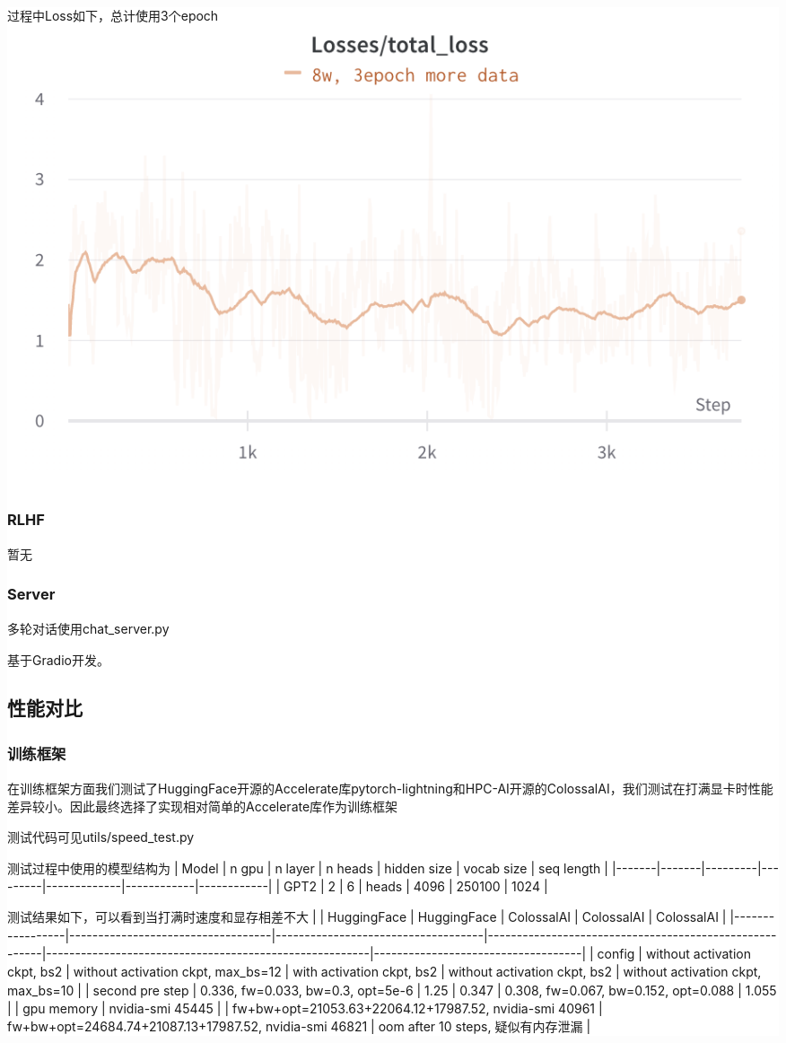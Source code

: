 过程中Loss如下，总计使用3个epoch
![loss](assets/instruct_loss.png)
### RLHF
暂无
### Server

多轮对话使用chat_server.py

基于Gradio开发。 
## 性能对比

### 训练框架
在训练框架方面我们测试了HuggingFace开源的Accelerate库pytorch-lightning和HPC-AI开源的ColossalAI，我们测试在打满显卡时性能差异较小。因此最终选择了实现相对简单的Accelerate库作为训练框架

测试代码可见utils/speed_test.py

测试过程中使用的模型结构为
| Model | n gpu | n layer | n heads | hidden size | vocab size | seq length |
|-------|-------|---------|---------|-------------|------------|------------|
| GPT2  | 2     | 6       | heads   | 4096        | 250100     | 1024       |

测试结果如下，可以看到当打满时速度和显存相差不大
|                 | HuggingFace                       | HuggingFace                        | ColossalAI                                             | ColossalAI                                             | ColossalAI                         |
|-----------------|-----------------------------------|------------------------------------|--------------------------------------------------------|--------------------------------------------------------|------------------------------------|
| config          | without activation ckpt, bs2      | without activation ckpt, max_bs=12 | with activation ckpt, bs2                              | without activation ckpt, bs2                           | without activation ckpt, max_bs=10 |
| second pre step | 0.336, fw=0.033, bw=0.3, opt=5e-6 | 1.25                               | 0.347                                                  | 0.308, fw=0.067, bw=0.152, opt=0.088                   | 1.055                              |
| gpu memory      | nvidia-smi 45445                  |                                    | fw+bw+opt=21053.63+22064.12+17987.52, nvidia-smi 40961 | fw+bw+opt=24684.74+21087.13+17987.52, nvidia-smi 46821 | oom after 10 steps, 疑似有内存泄漏 |
